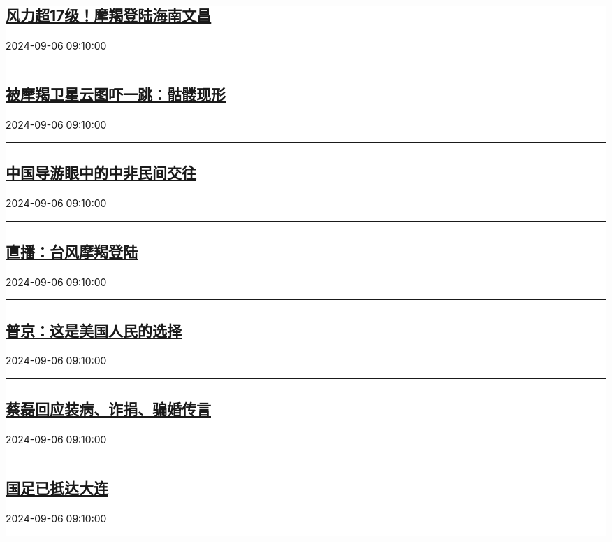 ## [风力超17级！摩羯登陆海南文昌](https://www.baidu.com/s?wd=%E9%A3%8E%E5%8A%9B%E8%B6%8517%E7%BA%A7%EF%BC%81%E6%91%A9%E7%BE%AF%E7%99%BB%E9%99%86%E6%B5%B7%E5%8D%97%E6%96%87%E6%98%8C)

2024-09-06 09:10:00

---
## [被摩羯卫星云图吓一跳：骷髅现形](https://www.baidu.com/s?wd=%E8%A2%AB%E6%91%A9%E7%BE%AF%E5%8D%AB%E6%98%9F%E4%BA%91%E5%9B%BE%E5%90%93%E4%B8%80%E8%B7%B3%EF%BC%9A%E9%AA%B7%E9%AB%85%E7%8E%B0%E5%BD%A2)

2024-09-06 09:10:00

---
## [中国导游眼中的中非民间交往](https://www.baidu.com/s?wd=%E4%B8%AD%E5%9B%BD%E5%AF%BC%E6%B8%B8%E7%9C%BC%E4%B8%AD%E7%9A%84%E4%B8%AD%E9%9D%9E%E6%B0%91%E9%97%B4%E4%BA%A4%E5%BE%80)

2024-09-06 09:10:00

---
## [直播：台风摩羯登陆](https://www.baidu.com/s?wd=%E7%9B%B4%E6%92%AD%EF%BC%9A%E5%8F%B0%E9%A3%8E%E6%91%A9%E7%BE%AF%E7%99%BB%E9%99%86)

2024-09-06 09:10:00

---
## [普京：这是美国人民的选择](https://www.baidu.com/s?wd=%E6%99%AE%E4%BA%AC%EF%BC%9A%E8%BF%99%E6%98%AF%E7%BE%8E%E5%9B%BD%E4%BA%BA%E6%B0%91%E7%9A%84%E9%80%89%E6%8B%A9)

2024-09-06 09:10:00

---
## [蔡磊回应装病、诈捐、骗婚传言](https://www.baidu.com/s?wd=%E8%94%A1%E7%A3%8A%E5%9B%9E%E5%BA%94%E8%A3%85%E7%97%85%E3%80%81%E8%AF%88%E6%8D%90%E3%80%81%E9%AA%97%E5%A9%9A%E4%BC%A0%E8%A8%80)

2024-09-06 09:10:00

---
## [国足已抵达大连](https://www.baidu.com/s?wd=%E5%9B%BD%E8%B6%B3%E5%B7%B2%E6%8A%B5%E8%BE%BE%E5%A4%A7%E8%BF%9E)

2024-09-06 09:10:00

---